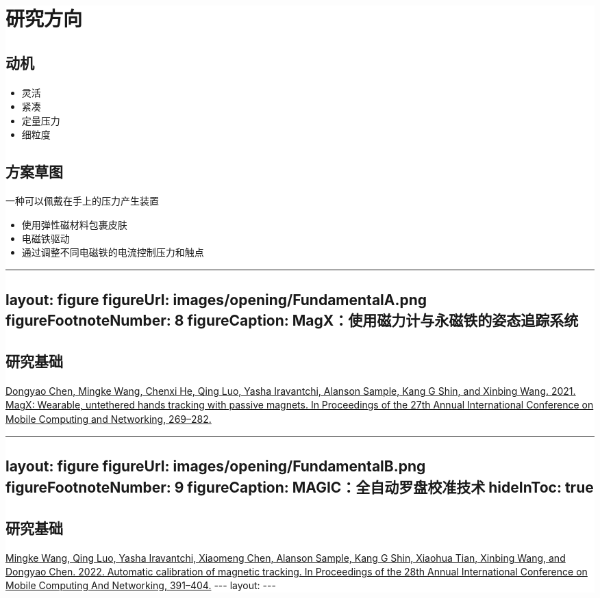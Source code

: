 # 研究方向

## 动机

* 灵活
* 紧凑
* 定量压力
* 细粒度


## 方案草图

一种可以佩戴在手上的压力产生装置

* 使用弹性磁材料包裹皮肤
* 电磁铁驱动
* 通过调整不同电磁铁的电流控制压力和触点


---
layout: figure
figureUrl: images/opening/FundamentalA.png
figureFootnoteNumber: 8
figureCaption: MagX：使用磁力计与永磁铁的姿态追踪系统 
---

## 研究基础



<Footnotes separator x="l">
  <Footnote :number=8><a href="https://dl.acm.org/doi/abs/10.1145/3447993.3483260" class="whitespace-normal text-left right-auto" rel="noreferrer" target="_blank" >Dongyao Chen, Mingke Wang, Chenxi He, Qing Luo, Yasha Iravantchi, Alanson Sample, Kang G Shin, and Xinbing Wang. 2021. MagX: Wearable, untethered hands tracking with passive magnets. In Proceedings of the 27th Annual International Conference on Mobile Computing and Networking, 269–282.</a></Footnote>
</Footnotes>

---
layout: figure
figureUrl: images/opening/FundamentalB.png
figureFootnoteNumber: 9
figureCaption: MAGIC：全自动罗盘校准技术
hideInToc: true
---

## 研究基础



<Footnotes separator x="l">
  <Footnote :number=9><a href="https://dl.acm.org/doi/abs/10.1145/3495243.3558760" class="whitespace-normal text-left right-auto" rel="noreferrer" target="_blank" >Mingke Wang, Qing Luo, Yasha Iravantchi, Xiaomeng Chen, Alanson Sample, Kang G Shin, Xiaohua Tian, Xinbing Wang, and Dongyao Chen. 2022. Automatic calibration of magnetic tracking. In Proceedings of the 28th Annual International Conference on Mobile Computing And Networking, 391–404.</a></Footnote>
</Footnotes>
---
layout:
---
